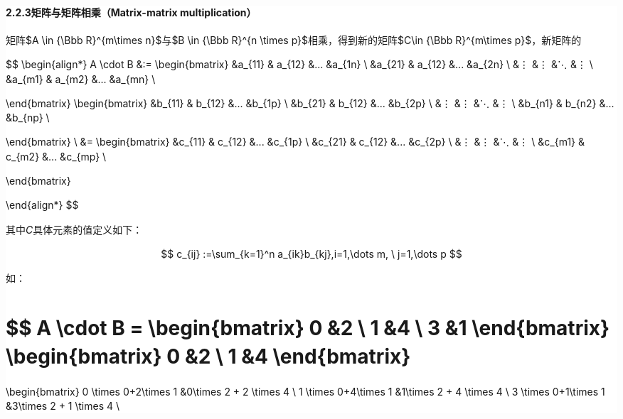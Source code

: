 

#### 2.2.3矩阵与矩阵相乘（Matrix-matrix multiplication）

矩阵$A \in {\Bbb R}^{m\times n}$与$B \in {\Bbb R}^{n \times p}$相乘，得到新的矩阵$C\in {\Bbb R}^{m\times p}$，新矩阵的


$$
\begin{align*}
A \cdot B &:=
\begin{bmatrix}
&a_{11} & a_{12} &... &a_{1n} \\
&a_{21} & a_{12} &... &a_{2n} \\
&⋮ &⋮  &⋱ &⋮ \\
&a_{m1} & a_{m2} &... &a_{mn} \\

\end{bmatrix}
\begin{bmatrix}
&b_{11} & b_{12} &... &b_{1p} \\
&b_{21} & b_{12} &... &b_{2p} \\
&⋮ &⋮  &⋱ &⋮ \\
&b_{n1} & b_{n2} &... &b_{np} \\

\end{bmatrix}
\\
&=
\begin{bmatrix}
&c_{11} & c_{12} &... &c_{1p} \\
&c_{21} & c_{12} &... &c_{2p} \\
&⋮ &⋮  &⋱ &⋮ \\
&c_{m1} & c_{m2} &... &c_{mp} \\

\end{bmatrix}

\end{align*}
$$



其中$C$具体元素的值定义如下：


$$
c_{ij} :=\sum_{k=1}^n a_{ik}b_{kj},i=1,\dots m, \ j=1,\dots p
$$



如：


$$
A \cdot B = 
\begin{bmatrix}
0 &2  \\
1 &4  \\
3 &1 
\end{bmatrix} 
\begin{bmatrix}
0 &2 \\
1 &4
\end{bmatrix} 
=
\begin{bmatrix}
0 \times 0+2\times 1  &0\times 2 + 2 \times 4 \\
1 \times 0+4\times 1  &1\times 2 + 4 \times 4 \\
3 \times 0+1\times 1  &3\times 2 + 1 \times 4 \\
